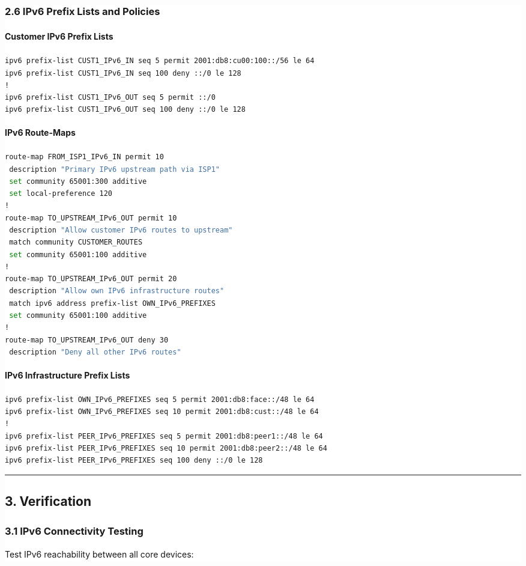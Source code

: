 ### 2.6 IPv6 Prefix Lists and Policies

#### Customer IPv6 Prefix Lists

```bash
ipv6 prefix-list CUST1_IPv6_IN seq 5 permit 2001:db8:cu00:100::/56 le 64
ipv6 prefix-list CUST1_IPv6_IN seq 100 deny ::/0 le 128
!
ipv6 prefix-list CUST1_IPv6_OUT seq 5 permit ::/0
ipv6 prefix-list CUST1_IPv6_OUT seq 100 deny ::/0 le 128
```

#### IPv6 Route-Maps

```bash
route-map FROM_ISP1_IPv6_IN permit 10
 description "Primary IPv6 upstream path via ISP1"
 set community 65001:300 additive
 set local-preference 120
!
route-map TO_UPSTREAM_IPv6_OUT permit 10
 description "Allow customer IPv6 routes to upstream"
 match community CUSTOMER_ROUTES
 set community 65001:100 additive
!
route-map TO_UPSTREAM_IPv6_OUT permit 20
 description "Allow own IPv6 infrastructure routes"
 match ipv6 address prefix-list OWN_IPv6_PREFIXES
 set community 65001:100 additive
!
route-map TO_UPSTREAM_IPv6_OUT deny 30
 description "Deny all other IPv6 routes"
```

#### IPv6 Infrastructure Prefix Lists

```bash
ipv6 prefix-list OWN_IPv6_PREFIXES seq 5 permit 2001:db8:face::/48 le 64
ipv6 prefix-list OWN_IPv6_PREFIXES seq 10 permit 2001:db8:cust::/48 le 64
!
ipv6 prefix-list PEER_IPv6_PREFIXES seq 5 permit 2001:db8:peer1::/48 le 64
ipv6 prefix-list PEER_IPv6_PREFIXES seq 10 permit 2001:db8:peer2::/48 le 64
ipv6 prefix-list PEER_IPv6_PREFIXES seq 100 deny ::/0 le 128
```

---

## 3. Verification

### 3.1 IPv6 Connectivity Testing

Test IPv6 reachability between all core devices:
